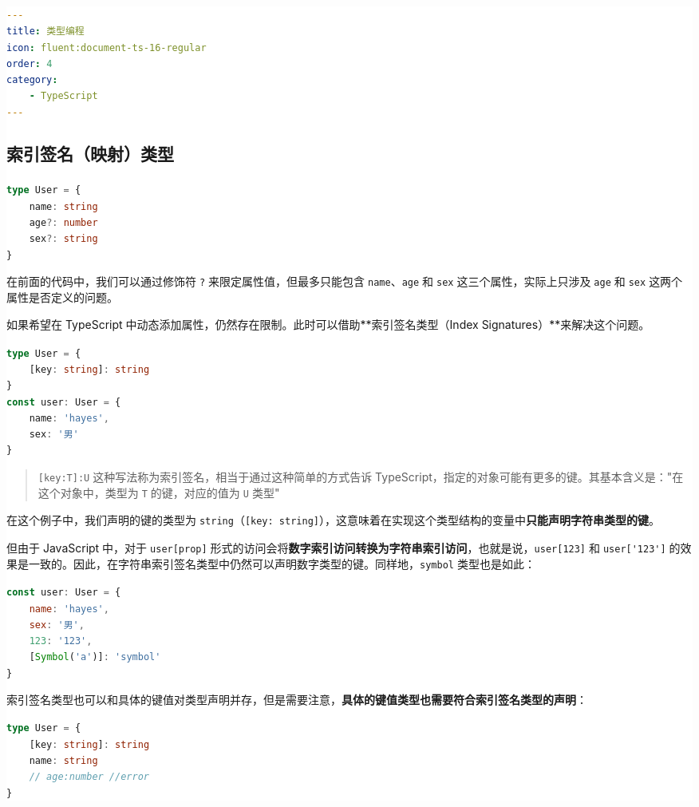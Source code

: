 ```yaml
---
title: 类型编程
icon: fluent:document-ts-16-regular
order: 4
category:
    - TypeScript
---
```


## 索引签名（映射）类型

```typescript
type User = {
    name: string
    age?: number
    sex?: string
}
```

在前面的代码中，我们可以通过修饰符 `?` 来限定属性值，但最多只能包含 `name`、`age` 和 `sex` 这三个属性，实际上只涉及 `age` 和 `sex` 这两个属性是否定义的问题。

如果希望在 TypeScript 中动态添加属性，仍然存在限制。此时可以借助**索引签名类型（Index Signatures）**来解决这个问题。

```typescript
type User = {
    [key: string]: string
}
const user: User = {
    name: 'hayes',
    sex: '男'
}
```

> `[key:T]:U` 这种写法称为索引签名，相当于通过这种简单的方式告诉 TypeScript，指定的对象可能有更多的键。其基本含义是："在这个对象中，类型为 `T` 的键，对应的值为 `U` 类型"

在这个例子中，我们声明的键的类型为 `string`（`[key: string]`），这意味着在实现这个类型结构的变量中**只能声明字符串类型的键**。

但由于 JavaScript 中，对于 `user[prop]` 形式的访问会将**数字索引访问转换为字符串索引访问**，也就是说，`user[123]` 和 `user['123']` 的效果是一致的。因此，在字符串索引签名类型中仍然可以声明数字类型的键。同样地，`symbol` 类型也是如此：

```javascript
const user: User = {
    name: 'hayes',
    sex: '男',
    123: '123',
    [Symbol('a')]: 'symbol'
}
```

索引签名类型也可以和具体的键值对类型声明并存，但是需要注意，**具体的键值类型也需要符合索引签名类型的声明**：

```typescript
type User = {
    [key: string]: string
    name: string
    // age:number //error
}
```
